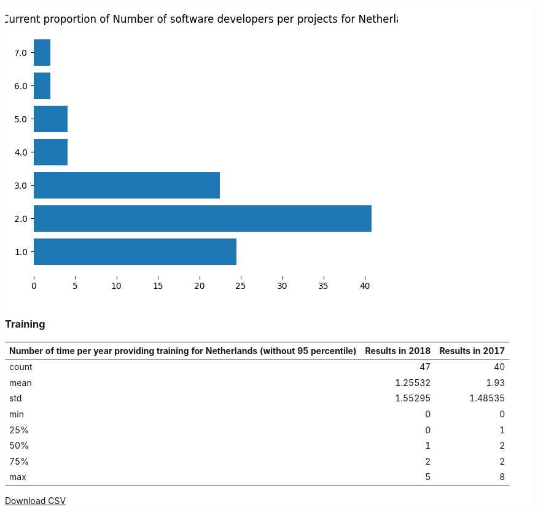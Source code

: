 ![number-of-software-developers-per-projects_netherlands](../fig/number-of-software-developers-per-projects_netherlands.png)

### Training

| Number of time per year providing training for Netherlands (without 95 percentile)   |   Results in 2018 |   Results in 2017 |
|:-------------------------------------------------------------------------------------|------------------:|------------------:|
| count                                                                                |          47       |          40       |
| mean                                                                                 |           1.25532 |           1.93    |
| std                                                                                  |           1.55295 |           1.48535 |
| min                                                                                  |           0       |           0       |
| 25%                                                                                  |           0       |           1       |
| 50%                                                                                  |           1       |           2       |
| 75%                                                                                  |           2       |           2       |
| max                                                                                  |           5       |           8       |

[Download CSV](../csv/training-frequency_netherlands.csv)
